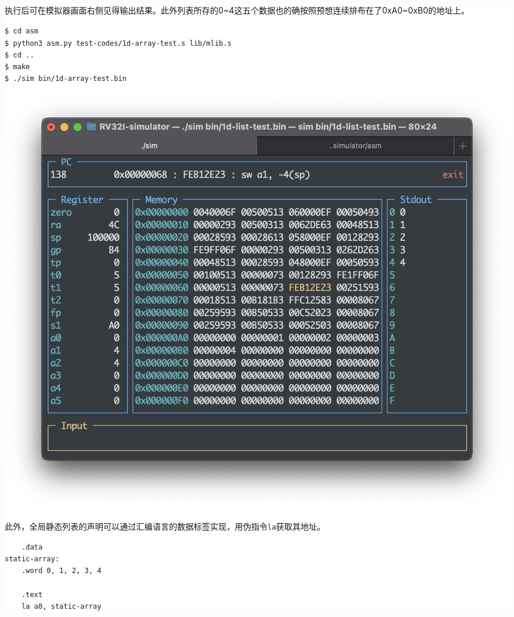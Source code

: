 执行后可在模拟器画面右侧见得输出结果。此外列表所存的0~4这五个数据也的确按照预想连续排布在了0xA0~0xB0的地址上。

```shell
$ cd asm
$ python3 asm.py test-codes/1d-array-test.s lib/mlib.s
$ cd ..
$ make
$ ./sim bin/1d-array-test.bin
```

<div class="img-frame"><img src="/assets/src/asm-data-structure/pic1-1.png"></div>

此外，全局静态列表的声明可以通过汇编语言的数据标签实现，用伪指令`la`获取其地址。

```plaintext
    .data
static-array:
    .word 0, 1, 2, 3, 4

    .text
    la a0, static-array
```
